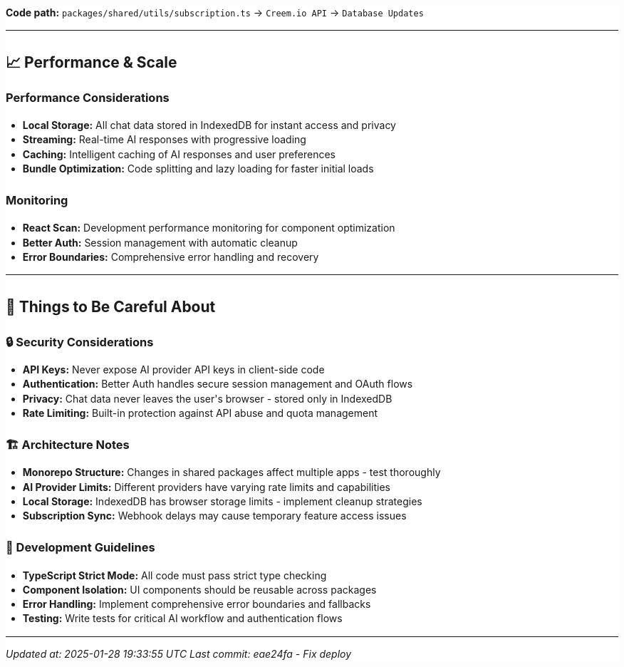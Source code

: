 **Code path:** `packages/shared/utils/subscription.ts` → `Creem.io API` → `Database Updates`

---

## 📈 Performance & Scale

### Performance Considerations

- **Local Storage:** All chat data stored in IndexedDB for instant access and privacy
- **Streaming:** Real-time AI responses with progressive loading
- **Caching:** Intelligent caching of AI responses and user preferences
- **Bundle Optimization:** Code splitting and lazy loading for faster initial loads

### Monitoring

- **React Scan:** Development performance monitoring for component optimization
- **Better Auth:** Session management with automatic cleanup
- **Error Boundaries:** Comprehensive error handling and recovery

---

## 🚨 Things to Be Careful About

### 🔒 Security Considerations

- **API Keys:** Never expose AI provider API keys in client-side code
- **Authentication:** Better Auth handles secure session management and OAuth flows
- **Privacy:** Chat data never leaves the user's browser - stored only in IndexedDB
- **Rate Limiting:** Built-in protection against API abuse and quota management

### 🏗️ Architecture Notes

- **Monorepo Structure:** Changes in shared packages affect multiple apps - test thoroughly
- **AI Provider Limits:** Different providers have varying rate limits and capabilities
- **Local Storage:** IndexedDB has browser storage limits - implement cleanup strategies
- **Subscription Sync:** Webhook delays may cause temporary feature access issues

### 🔧 Development Guidelines

- **TypeScript Strict Mode:** All code must pass strict type checking
- **Component Isolation:** UI components should be reusable across packages
- **Error Handling:** Implement comprehensive error boundaries and fallbacks
- **Testing:** Write tests for critical AI workflow and authentication flows

---

_Updated at: 2025-01-28 19:33:55 UTC_
_Last commit: eae24fa - Fix deploy_
